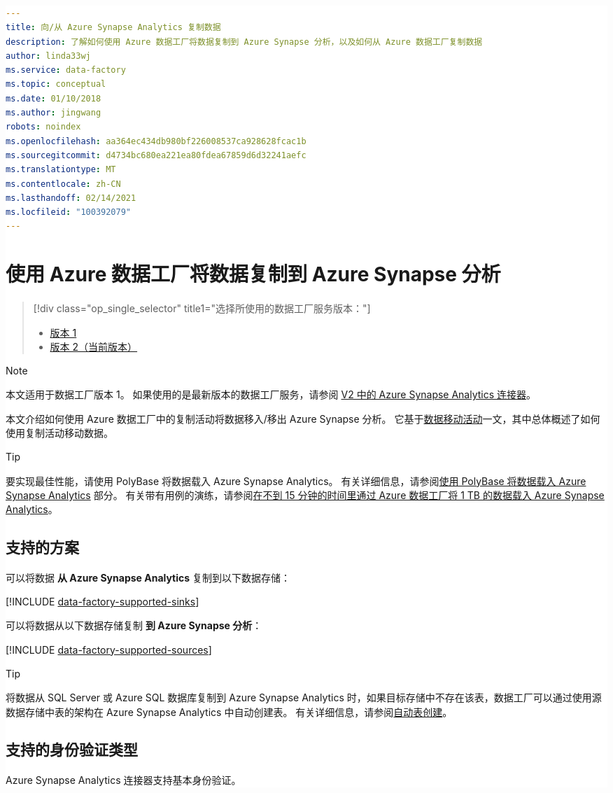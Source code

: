 ```yaml
---
title: 向/从 Azure Synapse Analytics 复制数据
description: 了解如何使用 Azure 数据工厂将数据复制到 Azure Synapse 分析，以及如何从 Azure 数据工厂复制数据
author: linda33wj
ms.service: data-factory
ms.topic: conceptual
ms.date: 01/10/2018
ms.author: jingwang
robots: noindex
ms.openlocfilehash: aa364ec434db980bf226008537ca928628fcac1b
ms.sourcegitcommit: d4734bc680ea221ea80fdea67859d6d32241aefc
ms.translationtype: MT
ms.contentlocale: zh-CN
ms.lasthandoff: 02/14/2021
ms.locfileid: "100392079"
---
```

# <a name="copy-data-to-and-from-azure-synapse-analytics-using-azure-data-factory"></a>使用 Azure 数据工厂将数据复制到 Azure Synapse 分析
> [!div class="op_single_selector" title1="选择所使用的数据工厂服务版本："]
> * [版本 1](data-factory-azure-sql-data-warehouse-connector.md)
> * [版本 2（当前版本）](../connector-azure-sql-data-warehouse.md)

> [!NOTE]
> 本文适用于数据工厂版本 1。 如果使用的是最新版本的数据工厂服务，请参阅 [V2 中的 Azure Synapse Analytics 连接器](../connector-azure-sql-data-warehouse.md)。

本文介绍如何使用 Azure 数据工厂中的复制活动将数据移入/移出 Azure Synapse 分析。 它基于[数据移动活动](data-factory-data-movement-activities.md)一文，其中总体概述了如何使用复制活动移动数据。

> [!TIP]
> 要实现最佳性能，请使用 PolyBase 将数据载入 Azure Synapse Analytics。 有关详细信息，请参阅[使用 PolyBase 将数据载入 Azure Synapse Analytics](#use-polybase-to-load-data-into-azure-synapse-analytics) 部分。 有关带有用例的演练，请参阅[在不到 15 分钟的时间里通过 Azure 数据工厂将 1 TB 的数据载入 Azure Synapse Analytics](data-factory-load-sql-data-warehouse.md)。

## <a name="supported-scenarios"></a>支持的方案
可以将数据 **从 Azure Synapse Analytics** 复制到以下数据存储：

[!INCLUDE [data-factory-supported-sinks](../../../includes/data-factory-supported-sinks.md)]

可以将数据从以下数据存储复制 **到 Azure Synapse 分析**：

[!INCLUDE [data-factory-supported-sources](../../../includes/data-factory-supported-sources.md)]

> [!TIP]
> 将数据从 SQL Server 或 Azure SQL 数据库复制到 Azure Synapse Analytics 时，如果目标存储中不存在该表，数据工厂可以通过使用源数据存储中表的架构在 Azure Synapse Analytics 中自动创建表。 有关详细信息，请参阅[自动表创建](#auto-table-creation)。

## <a name="supported-authentication-type"></a>支持的身份验证类型
Azure Synapse Analytics 连接器支持基本身份验证。
